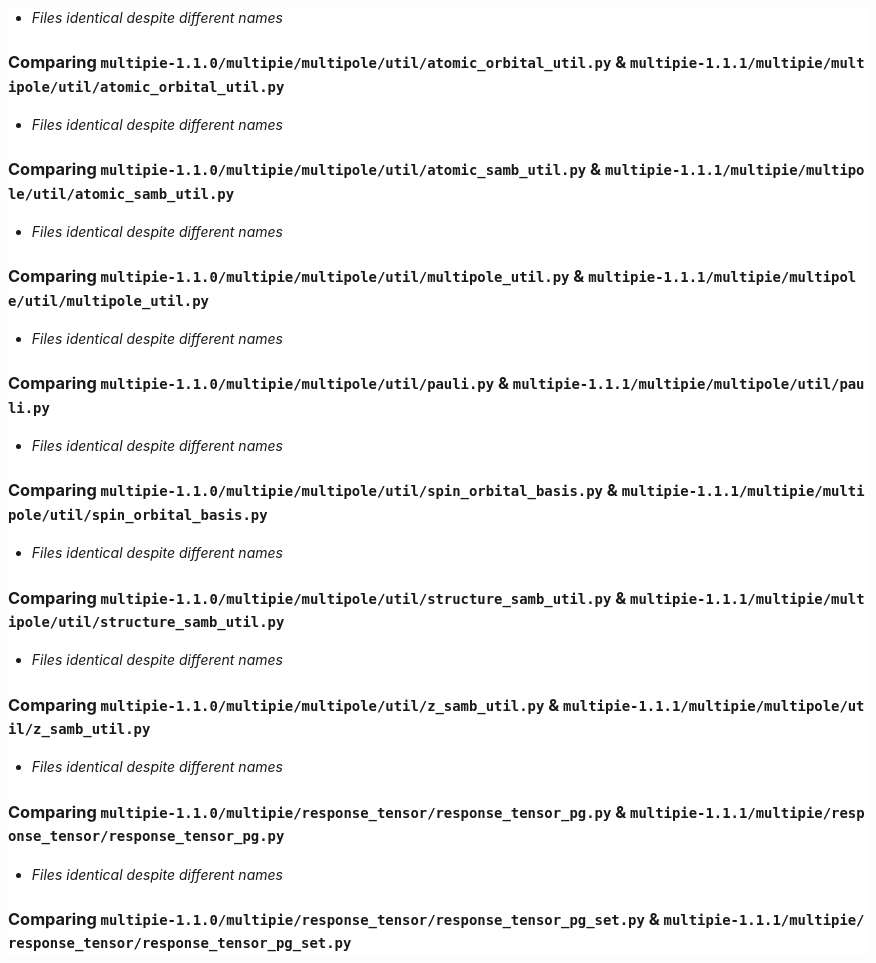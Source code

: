  * *Files identical despite different names*

### Comparing `multipie-1.1.0/multipie/multipole/util/atomic_orbital_util.py` & `multipie-1.1.1/multipie/multipole/util/atomic_orbital_util.py`

 * *Files identical despite different names*

### Comparing `multipie-1.1.0/multipie/multipole/util/atomic_samb_util.py` & `multipie-1.1.1/multipie/multipole/util/atomic_samb_util.py`

 * *Files identical despite different names*

### Comparing `multipie-1.1.0/multipie/multipole/util/multipole_util.py` & `multipie-1.1.1/multipie/multipole/util/multipole_util.py`

 * *Files identical despite different names*

### Comparing `multipie-1.1.0/multipie/multipole/util/pauli.py` & `multipie-1.1.1/multipie/multipole/util/pauli.py`

 * *Files identical despite different names*

### Comparing `multipie-1.1.0/multipie/multipole/util/spin_orbital_basis.py` & `multipie-1.1.1/multipie/multipole/util/spin_orbital_basis.py`

 * *Files identical despite different names*

### Comparing `multipie-1.1.0/multipie/multipole/util/structure_samb_util.py` & `multipie-1.1.1/multipie/multipole/util/structure_samb_util.py`

 * *Files identical despite different names*

### Comparing `multipie-1.1.0/multipie/multipole/util/z_samb_util.py` & `multipie-1.1.1/multipie/multipole/util/z_samb_util.py`

 * *Files identical despite different names*

### Comparing `multipie-1.1.0/multipie/response_tensor/response_tensor_pg.py` & `multipie-1.1.1/multipie/response_tensor/response_tensor_pg.py`

 * *Files identical despite different names*

### Comparing `multipie-1.1.0/multipie/response_tensor/response_tensor_pg_set.py` & `multipie-1.1.1/multipie/response_tensor/response_tensor_pg_set.py`
